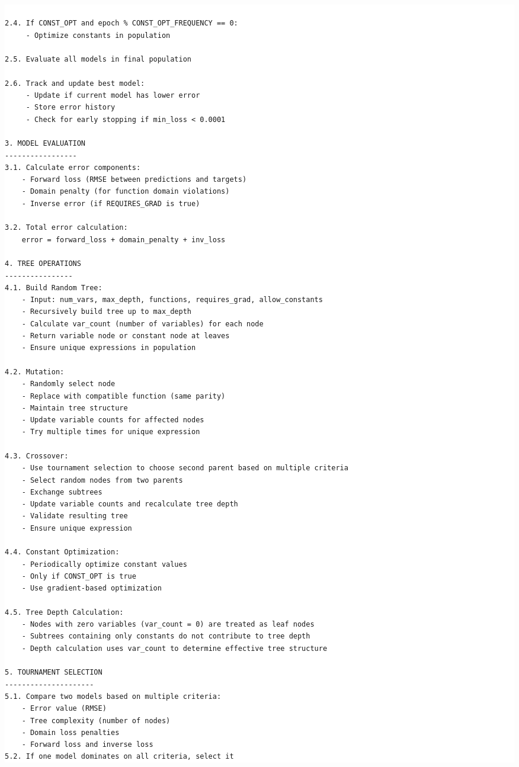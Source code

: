 ```

2.4. If CONST_OPT and epoch % CONST_OPT_FREQUENCY == 0:
     - Optimize constants in population

2.5. Evaluate all models in final population

2.6. Track and update best model:
     - Update if current model has lower error
     - Store error history
     - Check for early stopping if min_loss < 0.0001

3. MODEL EVALUATION
-----------------
3.1. Calculate error components:
    - Forward loss (RMSE between predictions and targets)
    - Domain penalty (for function domain violations)
    - Inverse error (if REQUIRES_GRAD is true)

3.2. Total error calculation:
    error = forward_loss + domain_penalty + inv_loss

4. TREE OPERATIONS
----------------
4.1. Build Random Tree:
    - Input: num_vars, max_depth, functions, requires_grad, allow_constants
    - Recursively build tree up to max_depth
    - Calculate var_count (number of variables) for each node
    - Return variable node or constant node at leaves
    - Ensure unique expressions in population

4.2. Mutation:
    - Randomly select node
    - Replace with compatible function (same parity)
    - Maintain tree structure
    - Update variable counts for affected nodes
    - Try multiple times for unique expression

4.3. Crossover:
    - Use tournament selection to choose second parent based on multiple criteria
    - Select random nodes from two parents
    - Exchange subtrees
    - Update variable counts and recalculate tree depth
    - Validate resulting tree
    - Ensure unique expression

4.4. Constant Optimization:
    - Periodically optimize constant values
    - Only if CONST_OPT is true
    - Use gradient-based optimization

4.5. Tree Depth Calculation:
    - Nodes with zero variables (var_count = 0) are treated as leaf nodes
    - Subtrees containing only constants do not contribute to tree depth
    - Depth calculation uses var_count to determine effective tree structure

5. TOURNAMENT SELECTION
---------------------
5.1. Compare two models based on multiple criteria:
    - Error value (RMSE)
    - Tree complexity (number of nodes)
    - Domain loss penalties
    - Forward loss and inverse loss
5.2. If one model dominates on all criteria, select it
```